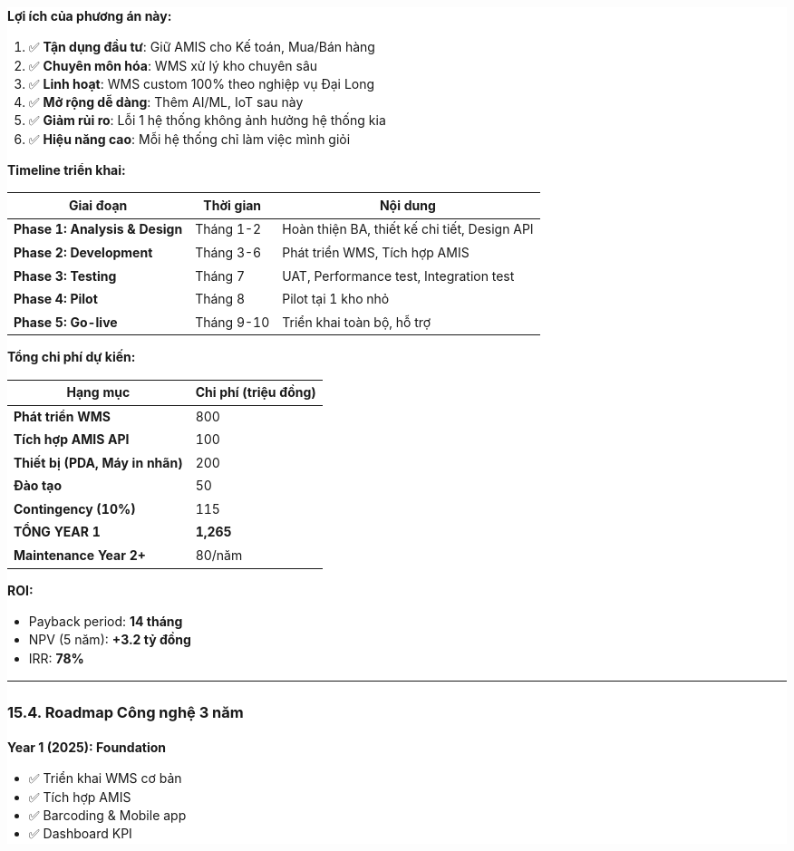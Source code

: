 **Lợi ích của phương án này:**

1. ✅ **Tận dụng đầu tư**: Giữ AMIS cho Kế toán, Mua/Bán hàng
2. ✅ **Chuyên môn hóa**: WMS xử lý kho chuyên sâu
3. ✅ **Linh hoạt**: WMS custom 100% theo nghiệp vụ Đại Long
4. ✅ **Mở rộng dễ dàng**: Thêm AI/ML, IoT sau này
5. ✅ **Giảm rủi ro**: Lỗi 1 hệ thống không ảnh hưởng hệ thống kia
6. ✅ **Hiệu năng cao**: Mỗi hệ thống chỉ làm việc mình giỏi

**Timeline triển khai:**

| Giai đoạn | Thời gian | Nội dung |
|-----------|-----------|----------|
| **Phase 1: Analysis & Design** | Tháng 1-2 | Hoàn thiện BA, thiết kế chi tiết, Design API |
| **Phase 2: Development** | Tháng 3-6 | Phát triển WMS, Tích hợp AMIS |
| **Phase 3: Testing** | Tháng 7 | UAT, Performance test, Integration test |
| **Phase 4: Pilot** | Tháng 8 | Pilot tại 1 kho nhỏ |
| **Phase 5: Go-live** | Tháng 9-10 | Triển khai toàn bộ, hỗ trợ |

**Tổng chi phí dự kiến:**

| Hạng mục | Chi phí (triệu đồng) |
|----------|---------------------|
| **Phát triển WMS** | 800 |
| **Tích hợp AMIS API** | 100 |
| **Thiết bị (PDA, Máy in nhãn)** | 200 |
| **Đào tạo** | 50 |
| **Contingency (10%)** | 115 |
| **TỔNG YEAR 1** | **1,265** |
| **Maintenance Year 2+** | 80/năm |

**ROI:**
- Payback period: **14 tháng**
- NPV (5 năm): **+3.2 tỷ đồng**
- IRR: **78%**

---

### 15.4. Roadmap Công nghệ 3 năm

**Year 1 (2025): Foundation**
- ✅ Triển khai WMS cơ bản
- ✅ Tích hợp AMIS
- ✅ Barcoding & Mobile app
- ✅ Dashboard KPI
